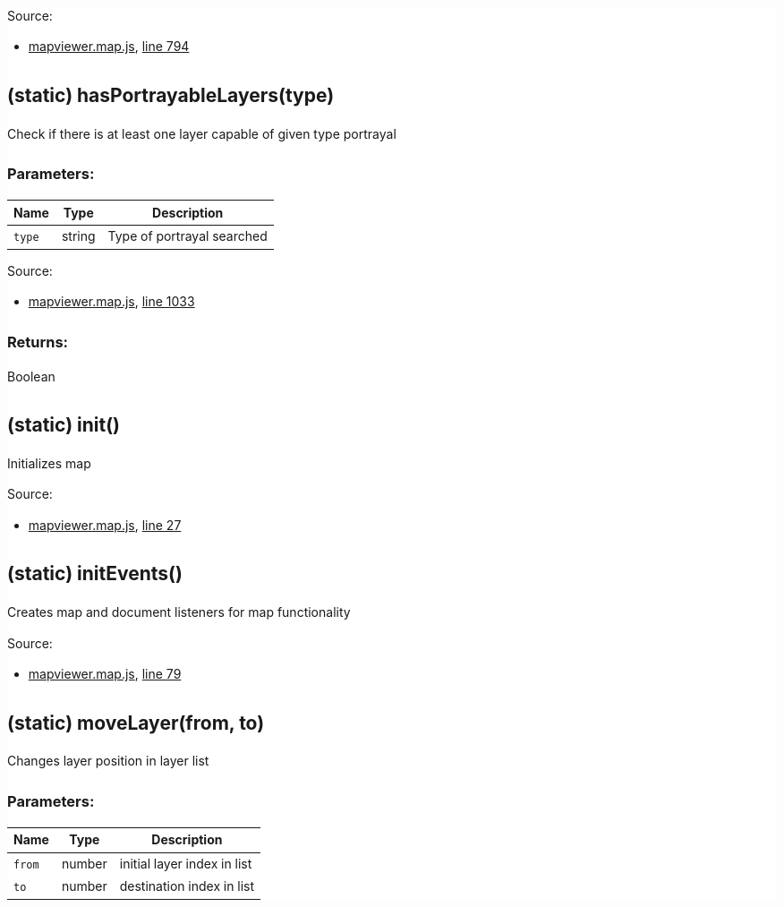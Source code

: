 Source:

- [mapviewer.map.js](../../../../src/main/webapp/js/mapviewer.map.js), [line 794](../../../../src/main/webapp/js/mapviewer.map.js#L794)

## (static) hasPortrayableLayers(type)

Check if there is at least one layer capable of given type portrayal

### Parameters:

| Name | Type | Description |
| --- | --- | --- |
| `type` | string | Type of portrayal searched |

Source:

- [mapviewer.map.js](../../../../src/main/webapp/js/mapviewer.map.js), [line 1033](../../../../src/main/webapp/js/mapviewer.map.js#L1033)

### Returns:

Boolean

## (static) init()

Initializes map

Source:

- [mapviewer.map.js](../../../../src/main/webapp/js/mapviewer.map.js), [line 27](../../../../src/main/webapp/js/mapviewer.map.js#L27)

## (static) initEvents()

Creates map and document listeners for map functionality

Source:

- [mapviewer.map.js](../../../../src/main/webapp/js/mapviewer.map.js), [line 79](../../../../src/main/webapp/js/mapviewer.map.js#L79)

## (static) moveLayer(from, to)

Changes layer position in layer list

### Parameters:

| Name | Type | Description |
| --- | --- | --- |
| `from` | number | initial layer index in list |
| `to` | number | destination index in list |
